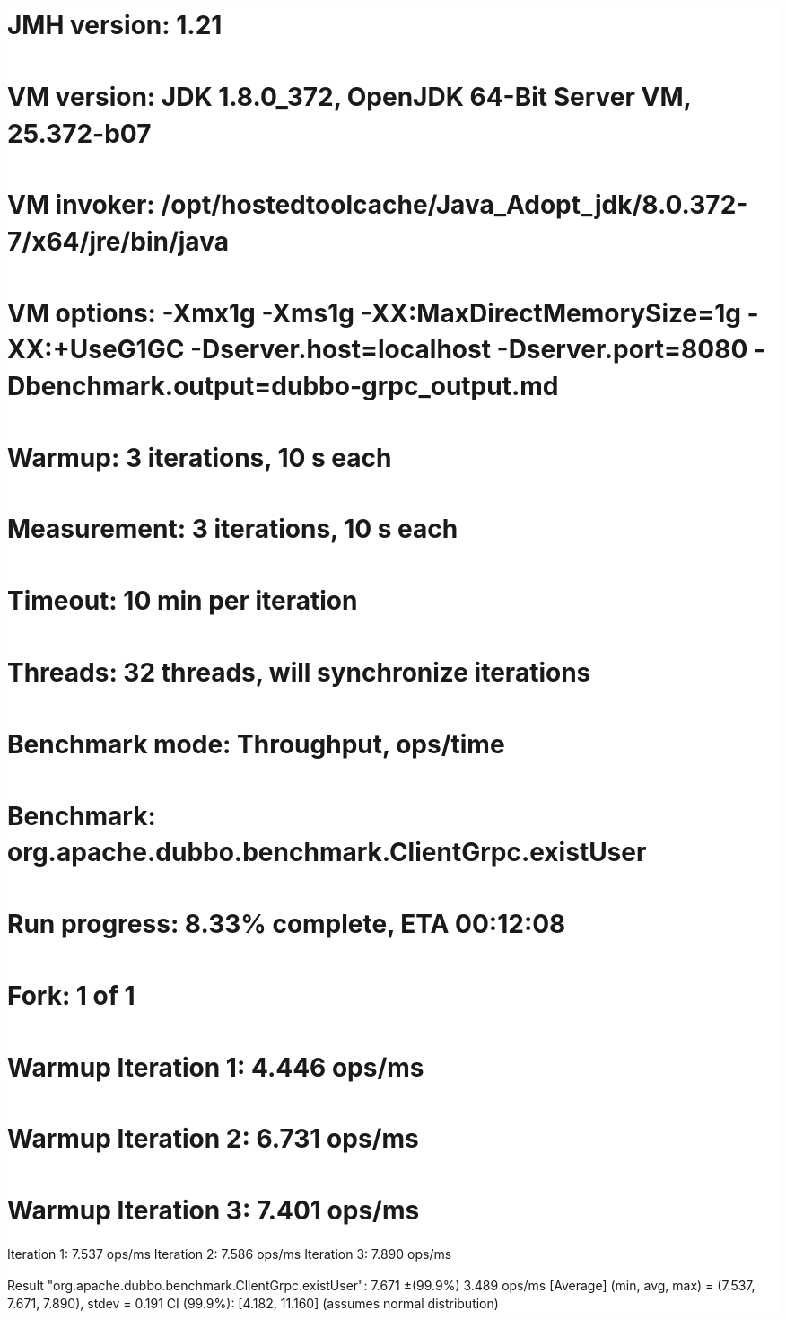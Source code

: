 
# JMH version: 1.21
# VM version: JDK 1.8.0_372, OpenJDK 64-Bit Server VM, 25.372-b07
# VM invoker: /opt/hostedtoolcache/Java_Adopt_jdk/8.0.372-7/x64/jre/bin/java
# VM options: -Xmx1g -Xms1g -XX:MaxDirectMemorySize=1g -XX:+UseG1GC -Dserver.host=localhost -Dserver.port=8080 -Dbenchmark.output=dubbo-grpc_output.md
# Warmup: 3 iterations, 10 s each
# Measurement: 3 iterations, 10 s each
# Timeout: 10 min per iteration
# Threads: 32 threads, will synchronize iterations
# Benchmark mode: Throughput, ops/time
# Benchmark: org.apache.dubbo.benchmark.ClientGrpc.existUser

# Run progress: 8.33% complete, ETA 00:12:08
# Fork: 1 of 1
# Warmup Iteration   1: 4.446 ops/ms
# Warmup Iteration   2: 6.731 ops/ms
# Warmup Iteration   3: 7.401 ops/ms
Iteration   1: 7.537 ops/ms
Iteration   2: 7.586 ops/ms
Iteration   3: 7.890 ops/ms


Result "org.apache.dubbo.benchmark.ClientGrpc.existUser":
  7.671 ±(99.9%) 3.489 ops/ms [Average]
  (min, avg, max) = (7.537, 7.671, 7.890), stdev = 0.191
  CI (99.9%): [4.182, 11.160] (assumes normal distribution)
